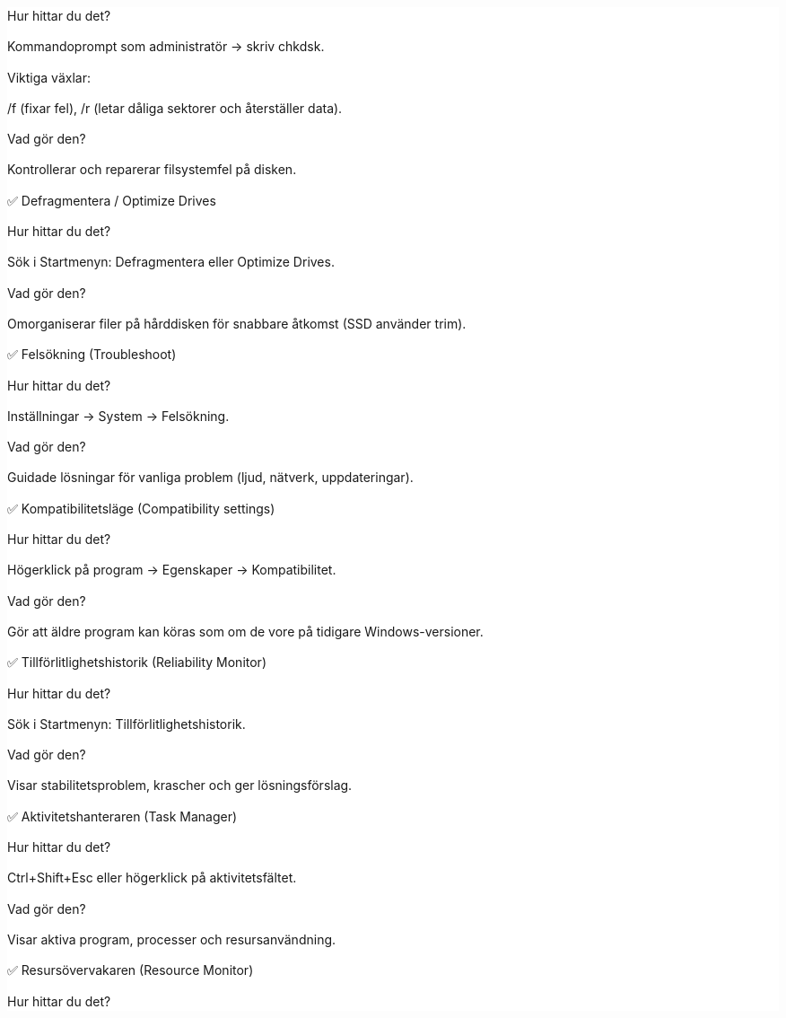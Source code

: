 Hur hittar du det?

Kommandoprompt som administratör → skriv chkdsk.

Viktiga växlar:

/f (fixar fel), /r (letar dåliga sektorer och återställer data).

Vad gör den?

Kontrollerar och reparerar filsystemfel på disken.

✅ Defragmentera / Optimize Drives

Hur hittar du det?

Sök i Startmenyn: Defragmentera eller Optimize Drives.

Vad gör den?

Omorganiserar filer på hårddisken för snabbare åtkomst (SSD använder trim).

✅ Felsökning (Troubleshoot)

Hur hittar du det?

Inställningar → System → Felsökning.

Vad gör den?

Guidade lösningar för vanliga problem (ljud, nätverk, uppdateringar).

✅ Kompatibilitetsläge (Compatibility settings)

Hur hittar du det?

Högerklick på program → Egenskaper → Kompatibilitet.

Vad gör den?

Gör att äldre program kan köras som om de vore på tidigare Windows-versioner.

✅ Tillförlitlighetshistorik (Reliability Monitor)

Hur hittar du det?

Sök i Startmenyn: Tillförlitlighetshistorik.

Vad gör den?

Visar stabilitetsproblem, krascher och ger lösningsförslag.

✅ Aktivitetshanteraren (Task Manager)

Hur hittar du det?

Ctrl+Shift+Esc eller högerklick på aktivitetsfältet.

Vad gör den?

Visar aktiva program, processer och resursanvändning.

✅ Resursövervakaren (Resource Monitor)

Hur hittar du det?
